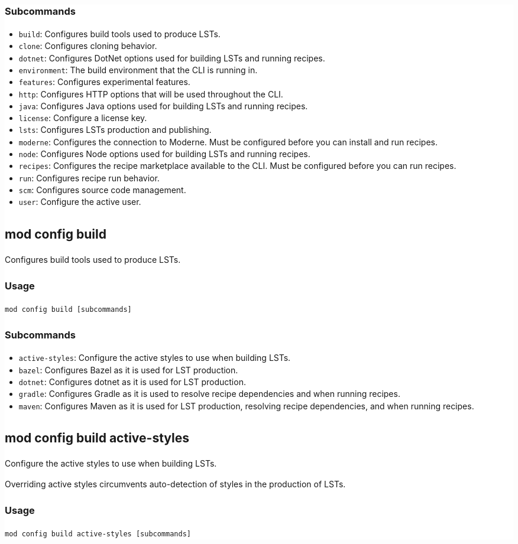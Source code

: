 
### Subcommands

* `build`: Configures build tools used to produce LSTs.
* `clone`: Configures cloning behavior.
* `dotnet`: Configures DotNet options used for building LSTs and running recipes.
* `environment`: The build environment that the CLI is running in.
* `features`: Configures experimental features.
* `http`: Configures HTTP options that will be used throughout the CLI.
* `java`: Configures Java options used for building LSTs and running recipes.
* `license`: Configure a license key.
* `lsts`: Configures LSTs production and publishing. 
* `moderne`: Configures the connection to Moderne. Must be configured before you can install and run recipes.
* `node`: Configures Node options used for building LSTs and running recipes.
* `recipes`: Configures the recipe marketplace available to the CLI. Must be configured before you can run recipes.
* `run`: Configures recipe run behavior.
* `scm`: Configures source code management.
* `user`: Configure the active user.

## mod config build

Configures build tools used to produce LSTs.




### Usage

```
mod config build [subcommands]
```


### Subcommands

* `active-styles`: Configure the active styles to use when building LSTs.
* `bazel`: Configures Bazel as it is used for LST production.
* `dotnet`: Configures dotnet as it is used for LST production.
* `gradle`: Configures Gradle as it is used to resolve recipe dependencies and when running recipes.
* `maven`: Configures Maven as it is used for LST production, resolving recipe dependencies, and when running recipes.

## mod config build active-styles

Configure the active styles to use when building LSTs.


Overriding active styles circumvents auto-detection of styles in the production of LSTs.

### Usage

```
mod config build active-styles [subcommands]
```
